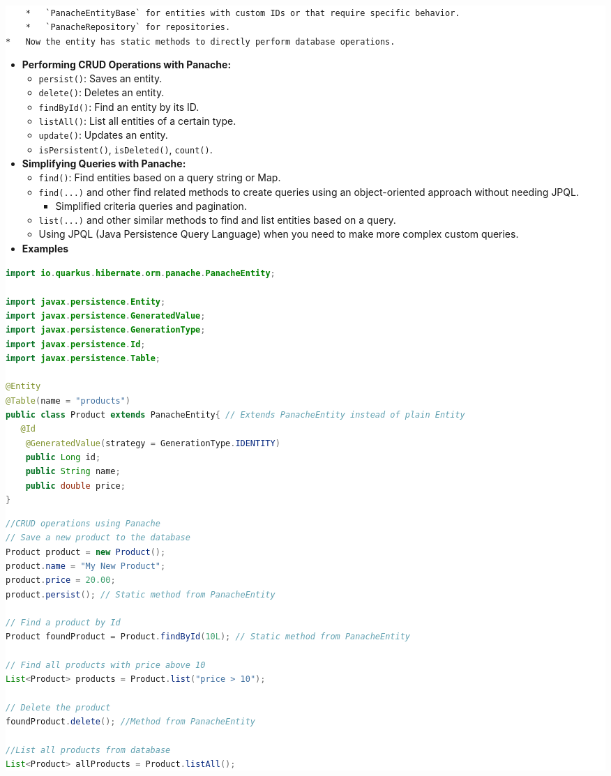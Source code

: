         *   `PanacheEntityBase` for entities with custom IDs or that require specific behavior.
        *   `PanacheRepository` for repositories.
    *   Now the entity has static methods to directly perform database operations.
*   **Performing CRUD Operations with Panache:**
    *   `persist()`: Saves an entity.
    *   `delete()`: Deletes an entity.
    *   `findById()`: Find an entity by its ID.
    *   `listAll()`: List all entities of a certain type.
    *   `update()`: Updates an entity.
    *   `isPersistent()`, `isDeleted()`, `count()`.
*   **Simplifying Queries with Panache:**
    *   `find()`: Find entities based on a query string or Map.
    *   `find(...)` and other find related methods to create queries using an object-oriented approach without needing JPQL.
        *   Simplified criteria queries and pagination.
    *   `list(...)` and other similar methods to find and list entities based on a query.
    *   Using JPQL (Java Persistence Query Language) when you need to make more complex custom queries.
*   **Examples**

```java
import io.quarkus.hibernate.orm.panache.PanacheEntity;

import javax.persistence.Entity;
import javax.persistence.GeneratedValue;
import javax.persistence.GenerationType;
import javax.persistence.Id;
import javax.persistence.Table;

@Entity
@Table(name = "products")
public class Product extends PanacheEntity{ // Extends PanacheEntity instead of plain Entity
   @Id
    @GeneratedValue(strategy = GenerationType.IDENTITY)
    public Long id;
    public String name;
    public double price;
}
```

```java
//CRUD operations using Panache
// Save a new product to the database
Product product = new Product();
product.name = "My New Product";
product.price = 20.00;
product.persist(); // Static method from PanacheEntity

// Find a product by Id
Product foundProduct = Product.findById(10L); // Static method from PanacheEntity

// Find all products with price above 10
List<Product> products = Product.list("price > 10");

// Delete the product
foundProduct.delete(); //Method from PanacheEntity

//List all products from database
List<Product> allProducts = Product.listAll();
```

